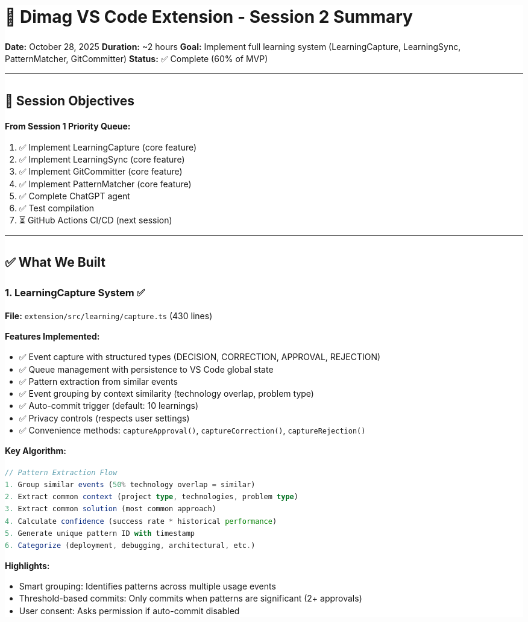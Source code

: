 # 🧠 Dimag VS Code Extension - Session 2 Summary

**Date:** October 28, 2025
**Duration:** ~2 hours
**Goal:** Implement full learning system (LearningCapture, LearningSync, PatternMatcher, GitCommitter)
**Status:** ✅ Complete (60% of MVP)

---

## 🎯 Session Objectives

**From Session 1 Priority Queue:**
1. ✅ Implement LearningCapture (core feature)
2. ✅ Implement LearningSync (core feature)
3. ✅ Implement GitCommitter (core feature)
4. ✅ Implement PatternMatcher (core feature)
5. ✅ Complete ChatGPT agent
6. ✅ Test compilation
7. ⏳ GitHub Actions CI/CD (next session)

---

## ✅ What We Built

### 1. LearningCapture System ✅

**File:** `extension/src/learning/capture.ts` (430 lines)

**Features Implemented:**
- ✅ Event capture with structured types (DECISION, CORRECTION, APPROVAL, REJECTION)
- ✅ Queue management with persistence to VS Code global state
- ✅ Pattern extraction from similar events
- ✅ Event grouping by context similarity (technology overlap, problem type)
- ✅ Auto-commit trigger (default: 10 learnings)
- ✅ Privacy controls (respects user settings)
- ✅ Convenience methods: `captureApproval()`, `captureCorrection()`, `captureRejection()`

**Key Algorithm:**
```typescript
// Pattern Extraction Flow
1. Group similar events (50% technology overlap = similar)
2. Extract common context (project type, technologies, problem type)
3. Extract common solution (most common approach)
4. Calculate confidence (success rate * historical performance)
5. Generate unique pattern ID with timestamp
6. Categorize (deployment, debugging, architectural, etc.)
```

**Highlights:**
- Smart grouping: Identifies patterns across multiple usage events
- Threshold-based commits: Only commits when patterns are significant (2+ approvals)
- User consent: Asks permission if auto-commit disabled
